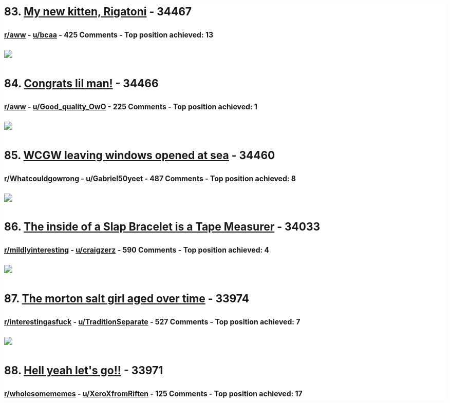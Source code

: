 ## 83. [My new kitten, Rigatoni](http://reddit.com/r/aww/comments/jvdg5h/my_new_kitten_rigatoni/) - 34467
#### [r/aww](http://reddit.com/r/aww) - [u/bcaa](http://reddit.com/u/bcaa) - 425 Comments - Top position achieved: 13

<a href="https://i.redd.it/gtml7f9cnnz51.jpg"><img src="https://b.thumbs.redditmedia.com/2_anZ4SucRcyLoWCREBf_LX4l9GrnliDRtnIvJNKjnY.jpg"></img></a>

## 84. [Congrats lil man!](http://reddit.com/r/aww/comments/jv1erb/congrats_lil_man/) - 34466
#### [r/aww](http://reddit.com/r/aww) - [u/Good_quality_OwO](http://reddit.com/u/Good_quality_OwO) - 225 Comments - Top position achieved: 1

<a href="https://i.redd.it/zzf82250hjz51.jpg"><img src="https://b.thumbs.redditmedia.com/VOTJfE-OWFVG275EfZ4CDtOfggcgyGRpOakEb5S4s6g.jpg"></img></a>

## 85. [WCGW leaving windows opened at sea](http://reddit.com/r/Whatcouldgowrong/comments/juz292/wcgw_leaving_windows_opened_at_sea/) - 34460
#### [r/Whatcouldgowrong](http://reddit.com/r/Whatcouldgowrong) - [u/Gabriel50yeet](http://reddit.com/u/Gabriel50yeet) - 487 Comments - Top position achieved: 8

<a href="https://v.redd.it/vcz2dgeitgz51"><img src="https://b.thumbs.redditmedia.com/-F3-rPKT5QzspRF_CgCrnSRwSZXVMx4u1Ed6GMJAcpc.jpg"></img></a>

## 86. [The inside of a Slap Bracelet is a Tape Measurer](http://reddit.com/r/mildlyinteresting/comments/jv6rvx/the_inside_of_a_slap_bracelet_is_a_tape_measurer/) - 34033
#### [r/mildlyinteresting](http://reddit.com/r/mildlyinteresting) - [u/craigzerz](http://reddit.com/u/craigzerz) - 590 Comments - Top position achieved: 4

<a href="https://i.redd.it/52iwdpowtlz51.jpg"><img src="https://b.thumbs.redditmedia.com/tfE-NyBBrt_-P7dvqUWVmotciwVfyk1DdSTpuvzKhUw.jpg"></img></a>

## 87. [The morton salt girl aged over time](http://reddit.com/r/interestingasfuck/comments/jv1s4e/the_morton_salt_girl_aged_over_time/) - 33974
#### [r/interestingasfuck](http://reddit.com/r/interestingasfuck) - [u/TraditionSeparate](http://reddit.com/u/TraditionSeparate) - 527 Comments - Top position achieved: 7

<a href="https://i.redd.it/mevxlfh7mjz51.png"><img src="https://b.thumbs.redditmedia.com/M42b_V4Y5UvDKvM32xQ2tiwjgozyhwsrqm7MfgmRRxg.jpg"></img></a>

## 88. [Hell yeah let's go!!](http://reddit.com/r/wholesomememes/comments/jv5egr/hell_yeah_lets_go/) - 33971
#### [r/wholesomememes](http://reddit.com/r/wholesomememes) - [u/XeroXfromRiften](http://reddit.com/u/XeroXfromRiften) - 125 Comments - Top position achieved: 17
